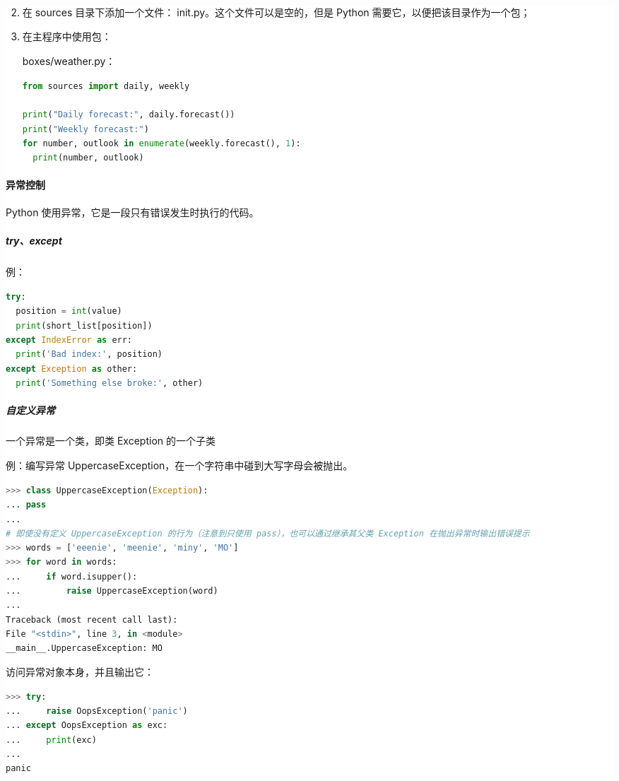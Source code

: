 2.	在 sources 目录下添加一个文件： init.py。这个文件可以是空的，但是 Python 需要它，以便把该目录作为一个包；

3.	在主程序中使用包：

      boxes/weather.py：
      ```python
      from sources import daily, weekly

      print("Daily forecast:", daily.forecast())
      print("Weekly forecast:")
      for number, outlook in enumerate(weekly.forecast(), 1):
        print(number, outlook)
      ```

#### 异常控制

Python 使用异常，它是一段只有错误发生时执行的代码。

##### try、except

例：
```python
try:
  position = int(value)
  print(short_list[position])
except IndexError as err:
  print('Bad index:', position)
except Exception as other:
  print('Something else broke:', other)
```

##### 自定义异常

一个异常是一个类，即类 Exception 的一个子类

例：编写异常 UppercaseException，在一个字符串中碰到大写字母会被抛出。
```python
>>> class UppercaseException(Exception):
... pass
...
# 即使没有定义 UppercaseException 的行为（注意到只使用 pass），也可以通过继承其父类 Exception 在抛出异常时输出错误提示
>>> words = ['eeenie', 'meenie', 'miny', 'MO']
>>> for word in words:
... 	if word.isupper():
... 		raise UppercaseException(word)
...
Traceback (most recent call last):
File "<stdin>", line 3, in <module>
__main__.UppercaseException: MO
```
访问异常对象本身，并且输出它：
```python
>>> try:
... 	raise OopsException('panic')
... except OopsException as exc:
... 	print(exc)
...
panic
```

